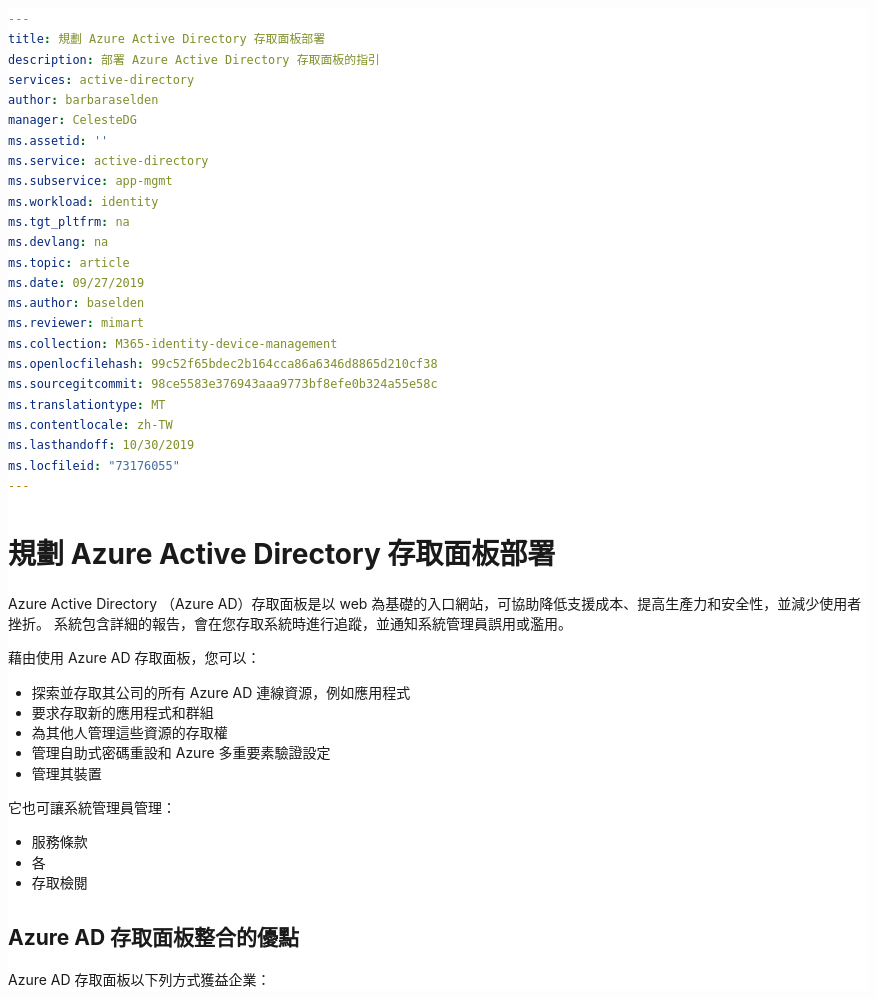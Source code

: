 ```yaml
---
title: 規劃 Azure Active Directory 存取面板部署
description: 部署 Azure Active Directory 存取面板的指引
services: active-directory
author: barbaraselden
manager: CelesteDG
ms.assetid: ''
ms.service: active-directory
ms.subservice: app-mgmt
ms.workload: identity
ms.tgt_pltfrm: na
ms.devlang: na
ms.topic: article
ms.date: 09/27/2019
ms.author: baselden
ms.reviewer: mimart
ms.collection: M365-identity-device-management
ms.openlocfilehash: 99c52f65bdec2b164cca86a6346d8865d210cf38
ms.sourcegitcommit: 98ce5583e376943aaa9773bf8efe0b324a55e58c
ms.translationtype: MT
ms.contentlocale: zh-TW
ms.lasthandoff: 10/30/2019
ms.locfileid: "73176055"
---
```

# <a name="plan-an-azure-active-directory-access-panel-deployment"></a>規劃 Azure Active Directory 存取面板部署

Azure Active Directory （Azure AD）存取面板是以 web 為基礎的入口網站，可協助降低支援成本、提高生產力和安全性，並減少使用者挫折。 系統包含詳細的報告，會在您存取系統時進行追蹤，並通知系統管理員誤用或濫用。

藉由使用 Azure AD 存取面板，您可以：

* 探索並存取其公司的所有 Azure AD 連線資源，例如應用程式
* 要求存取新的應用程式和群組
* 為其他人管理這些資源的存取權
* 管理自助式密碼重設和 Azure 多重要素驗證設定
* 管理其裝置

它也可讓系統管理員管理：

* 服務條款
* 各
* 存取檢閱


## <a name="benefits-of-azure-ad-access-panel-integration"></a>Azure AD 存取面板整合的優點

Azure AD 存取面板以下列方式獲益企業：
